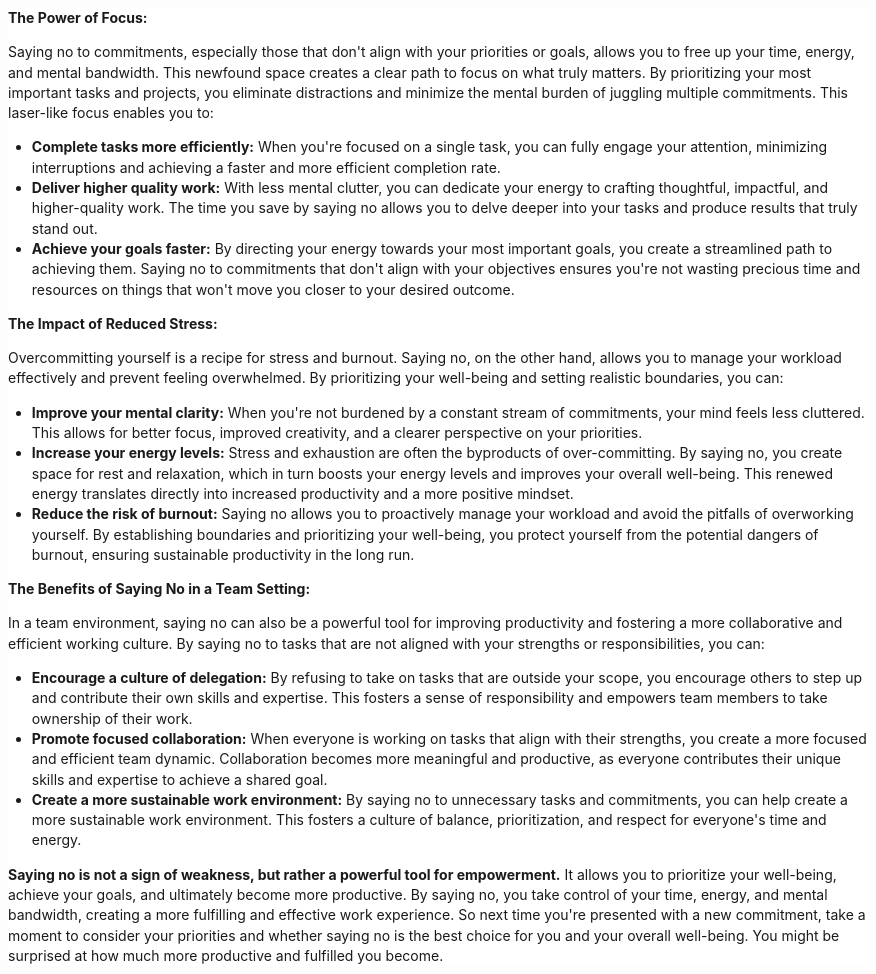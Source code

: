 **The Power of Focus:**

Saying no to commitments, especially those that don't align with your priorities or goals, allows you to free up your time, energy, and mental bandwidth. This newfound space creates a clear path to focus on what truly matters. By prioritizing your most important tasks and projects, you eliminate distractions and minimize the mental burden of juggling multiple commitments. This laser-like focus enables you to:

* **Complete tasks more efficiently:**  When you're focused on a single task, you can fully engage your attention, minimizing interruptions and achieving a faster and more efficient completion rate.
* **Deliver higher quality work:** With less mental clutter, you can dedicate your energy to crafting thoughtful, impactful, and higher-quality work. The time you save by saying no allows you to delve deeper into your tasks and produce results that truly stand out.
* **Achieve your goals faster:** By directing your energy towards your most important goals, you create a streamlined path to achieving them. Saying no to commitments that don't align with your objectives ensures you're not wasting precious time and resources on things that won't move you closer to your desired outcome.

**The Impact of Reduced Stress:**

Overcommitting yourself is a recipe for stress and burnout. Saying no, on the other hand, allows you to manage your workload effectively and prevent feeling overwhelmed. By prioritizing your well-being and setting realistic boundaries, you can:

* **Improve your mental clarity:** When you're not burdened by a constant stream of commitments, your mind feels less cluttered. This allows for better focus, improved creativity, and a clearer perspective on your priorities.
* **Increase your energy levels:**  Stress and exhaustion are often the byproducts of over-committing. By saying no, you create space for rest and relaxation, which in turn boosts your energy levels and improves your overall well-being. This renewed energy translates directly into increased productivity and a more positive mindset.
* **Reduce the risk of burnout:**  Saying no allows you to proactively manage your workload and avoid the pitfalls of overworking yourself. By establishing boundaries and prioritizing your well-being, you protect yourself from the potential dangers of burnout, ensuring sustainable productivity in the long run.

**The Benefits of Saying No in a Team Setting:**

In a team environment, saying no can also be a powerful tool for improving productivity and fostering a more collaborative and efficient working culture. By saying no to tasks that are not aligned with your strengths or responsibilities, you can:

* **Encourage a culture of delegation:** By refusing to take on tasks that are outside your scope, you encourage others to step up and contribute their own skills and expertise. This fosters a sense of responsibility and empowers team members to take ownership of their work.
* **Promote focused collaboration:**  When everyone is working on tasks that align with their strengths, you create a more focused and efficient team dynamic. Collaboration becomes more meaningful and productive, as everyone contributes their unique skills and expertise to achieve a shared goal.
* **Create a more sustainable work environment:** By saying no to unnecessary tasks and commitments, you can help create a more sustainable work environment.  This fosters a culture of balance, prioritization, and respect for everyone's time and energy.

**Saying no is not a sign of weakness, but rather a powerful tool for empowerment.** It allows you to prioritize your well-being, achieve your goals, and ultimately become more productive. By saying no, you take control of your time, energy, and mental bandwidth, creating a more fulfilling and effective work experience. So next time you're presented with a new commitment, take a moment to consider your priorities and whether saying no is the best choice for you and your overall well-being. You might be surprised at how much more productive and fulfilled you become.

